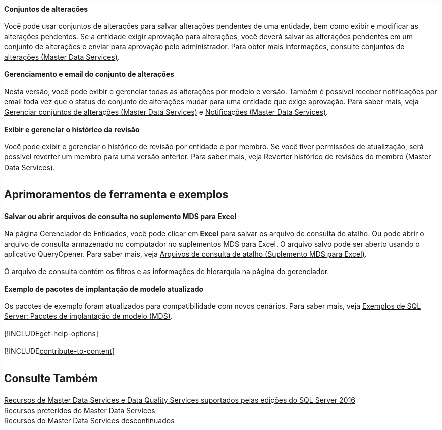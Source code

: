  **Conjuntos de alterações**  
  
 Você pode usar conjuntos de alterações para salvar alterações pendentes de uma entidade, bem como exibir e modificar as alterações pendentes. Se a entidade exigir aprovação para alterações, você deverá salvar as alterações pendentes em um conjunto de alterações e enviar para aprovação pelo administrador. Para obter mais informações, consulte [conjuntos de alterações &#40;Master Data Services&#41;](../master-data-services/changesets-master-data-services.md).  
  
 **Gerenciamento e email do conjunto de alterações**  
  
 Nesta versão, você pode exibir e gerenciar todas as alterações por modelo e versão. Também é possível receber notificações por email toda vez que o status do conjunto de alterações mudar para uma entidade que exige aprovação. Para saber mais, veja [Gerenciar conjuntos de alterações &#40;Master Data Services&#41;](../master-data-services/manage-changesets-master-data-services.md) e [Notificações &#40;Master Data Services&#41;](../master-data-services/notifications-master-data-services.md).  
  
 **Exibir e gerenciar o histórico da revisão**  
  
 Você pode exibir e gerenciar o histórico de revisão por entidade e por membro. Se você tiver permissões de atualização, será possível reverter um membro para uma versão anterior. Para saber mais, veja [Reverter histórico de revisões do membro &#40;Master Data Services&#41;](../master-data-services/member-revision-history-master-data-services.md).  
 
## <a name="tool-and-sample-improvements"></a>Aprimoramentos de ferramenta e exemplos 
  
 **Salvar ou abrir arquivos de consulta no suplemento MDS para Excel**  
  
 Na página Gerenciador de Entidades, você pode clicar em **Excel** para salvar os arquivo de consulta de atalho. Ou pode abrir o arquivo de consulta armazenado no computador no suplementos MDS para Excel. O arquivo salvo pode ser aberto usando o aplicativo QueryOpener. Para saber mais, veja [Arquivos de consulta de atalho &#40;Suplemento MDS para Excel&#41;](../master-data-services/microsoft-excel-add-in/shortcut-query-files-mds-add-in-for-excel.md).  
  
 O arquivo de consulta contém os filtros e as informações de hierarquia na página do gerenciador.  
   
 **Exemplo de pacotes de implantação de modelo atualizado**  
  
 Os pacotes de exemplo foram atualizados para compatibilidade com novos cenários. Para saber mais, veja [Exemplos de SQL Server: Pacotes de implantação de modelo (MDS)](../master-data-services/sql-server-samples-model-deployment-packages-mds.md).  

[!INCLUDE[get-help-options](../includes/paragraph-content/get-help-options.md)]

[!INCLUDE[contribute-to-content](../includes/paragraph-content/contribute-to-content.md)]
  
## <a name="see-also"></a>Consulte Também  
 [Recursos de Master Data Services e Data Quality Services suportados pelas edições do SQL Server 2016](../master-data-services/master-data-services-and-data-quality-services-features-support.md)  
 [Recursos preteridos do Master Data Services](../master-data-services/deprecated-master-data-services-features.md)  
 [Recursos do Master Data Services descontinuados](../master-data-services/discontinued-master-data-services-features.md)
